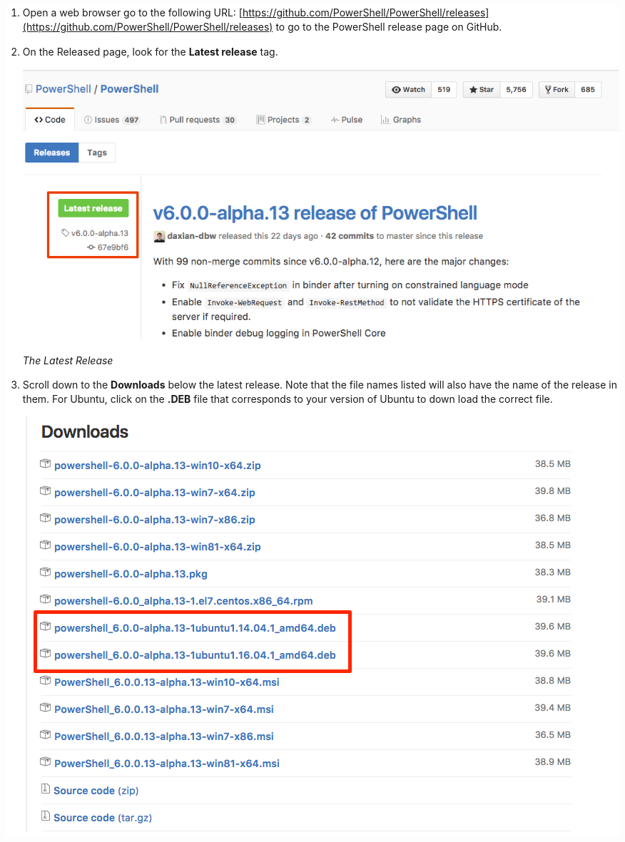 1. Open a web browser go to the following URL: [https://github.com/PowerShell/PowerShell/releases](https://github.com/PowerShell/PowerShell/releases) to go to the PowerShell release page on GitHub. 

1. On the Released page, look for the **Latest release** tag.

    ![Latest Release](Images/ex1_Latest_Release_Tag.png)

    _The Latest Release_

1. Scroll down to the **Downloads** below the latest release. Note that the file names listed will also have the name of the release in them. For Ubuntu, click on the **.DEB** file that corresponds to your version of Ubuntu to down load the correct file.

    ![The Ubuntu Packages](Images/ex2_Ubuntu_Releases.png)
